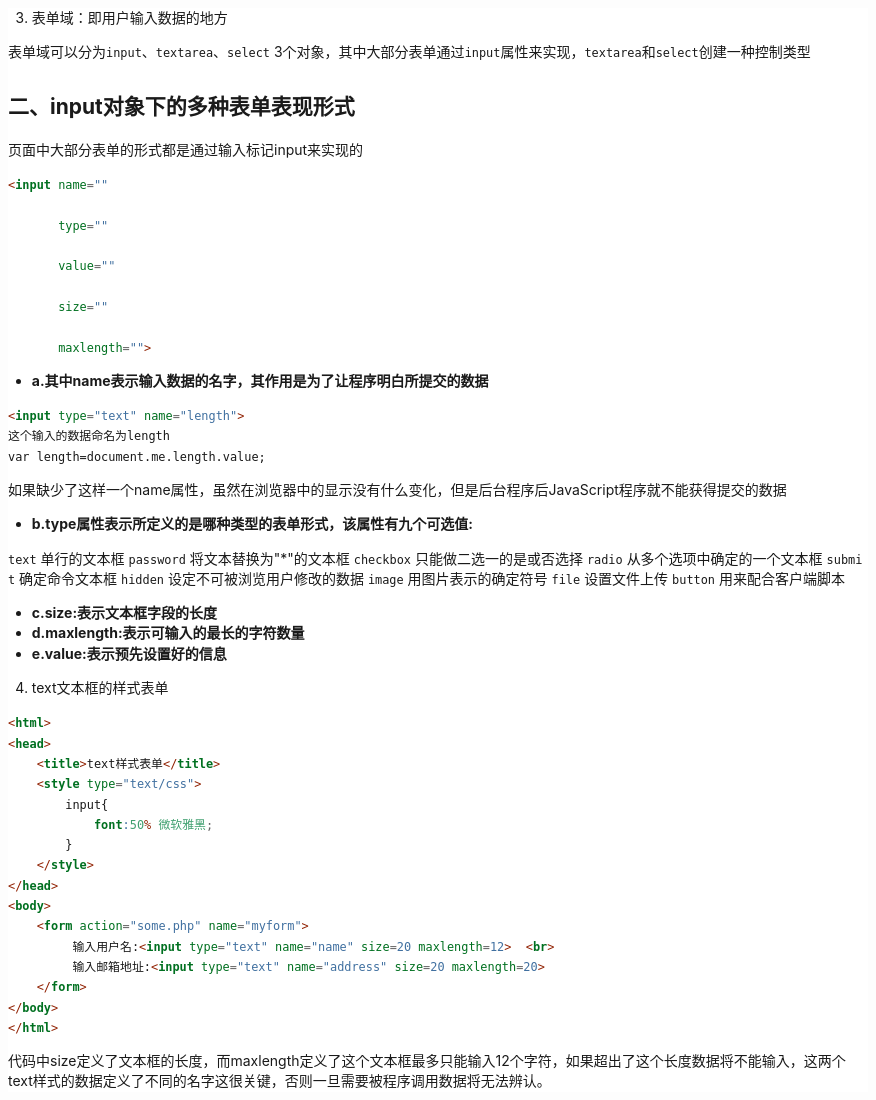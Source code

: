 
3. 表单域：即用户输入数据的地方

表单域可以分为`input`、`textarea`、`select` 3个对象，其中大部分表单通过`input`属性来实现，`textarea`和`select`创建一种控制类型

## 二、input对象下的多种表单表现形式

页面中大部分表单的形式都是通过输入标记input来实现的
```html
<input name=""

       type=""

       value=""

       size=""

       maxlength="">
```
- **a.其中name表示输入数据的名字，其作用是为了让程序明白所提交的数据**

```html
<input type="text" name="length">   
这个输入的数据命名为length
var length=document.me.length.value;
```
如果缺少了这样一个name属性，虽然在浏览器中的显示没有什么变化，但是后台程序后JavaScript程序就不能获得提交的数据

- **b.type属性表示所定义的是哪种类型的表单形式，该属性有九个可选值:**

`text` 单行的文本框
`password` 将文本替换为"*"的文本框
`checkbox` 只能做二选一的是或否选择
`radio` 从多个选项中确定的一个文本框
`submit` 确定命令文本框
`hidden` 设定不可被浏览用户修改的数据
`image` 用图片表示的确定符号
`file` 设置文件上传
`button` 用来配合客户端脚本

- **c.size:表示文本框字段的长度**
- **d.maxlength:表示可输入的最长的字符数量** 
- **e.value:表示预先设置好的信息**
4. text文本框的样式表单
```html
<html>
<head>
    <title>text样式表单</title>
    <style type="text/css">
        input{
            font:50% 微软雅黑;
        }
    </style>
</head>
<body>
    <form action="some.php" name="myform">
         输入用户名:<input type="text" name="name" size=20 maxlength=12>  <br>
         输入邮箱地址:<input type="text" name="address" size=20 maxlength=20>
    </form>
</body>
</html>
```
代码中size定义了文本框的长度，而maxlength定义了这个文本框最多只能输入12个字符，如果超出了这个长度数据将不能输入，这两个text样式的数据定义了不同的名字这很关键，否则一旦需要被程序调用数据将无法辨认。
